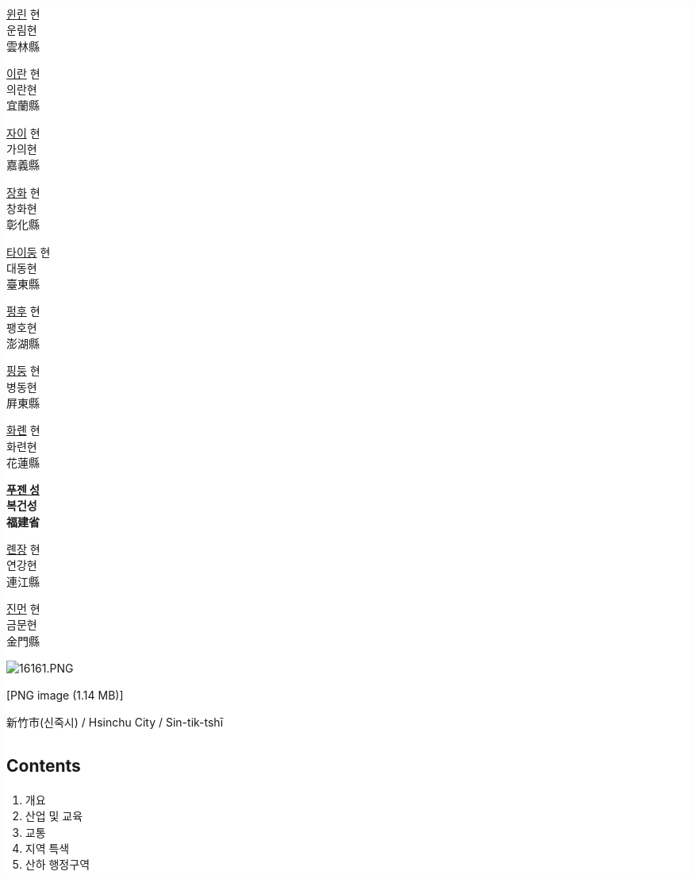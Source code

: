 [윈린](%EC%9C%88%EB%A6%B0.md) 현  
운림현  
雲林縣

[이란](%EC%9D%B4%EB%9E%80%ED%98%84.md) 현  
의란현  
宜蘭縣

[자이](%EC%9E%90%EC%9D%B4%ED%98%84.md) 현  
가의현  
嘉義縣

[장화](%EC%9E%A5%ED%99%94%ED%98%84.md) 현  
창화현  
彰化縣

[타이둥](%ED%83%80%EC%9D%B4%EB%91%A5.md) 현  
대동현  
臺東縣

[펑후](%ED%8E%91%ED%9B%84.md) 현  
팽호현  
澎湖縣

[핑둥](%ED%95%91%EB%91%A5.md) 현  
병동현  
屛東縣

[화롄](%ED%99%94%EB%A1%84.md) 현  
화련현  
花蓮縣

**[푸젠 성](%ED%91%B8%EC%A0%A0%20%EC%84%B1%28%EC%A4%91%ED%99%94%EB%AF%BC%EA%B5%AD%29.md)  
복건성  
福建省**

[롄장](%EB%A1%84%EC%9E%A5.md) 현  
연강현  
連江縣

[진먼](%EC%A7%84%EB%A8%BC.md) 현  
금문현  
金門縣

  

![16161.PNG](//rv.wkcdn.net/http://rigvedawiki.net/r1/pds/16161.PNG)

[PNG image (1.14 MB)]

  
新竹市(신죽시) / Hsinchu City / Sin-tik-tshī  

## Contents

    

1. 개요 
2. 산업 및 교육 
3. 교통 
4. 지역 특색 
5. 산하 행정구역 
